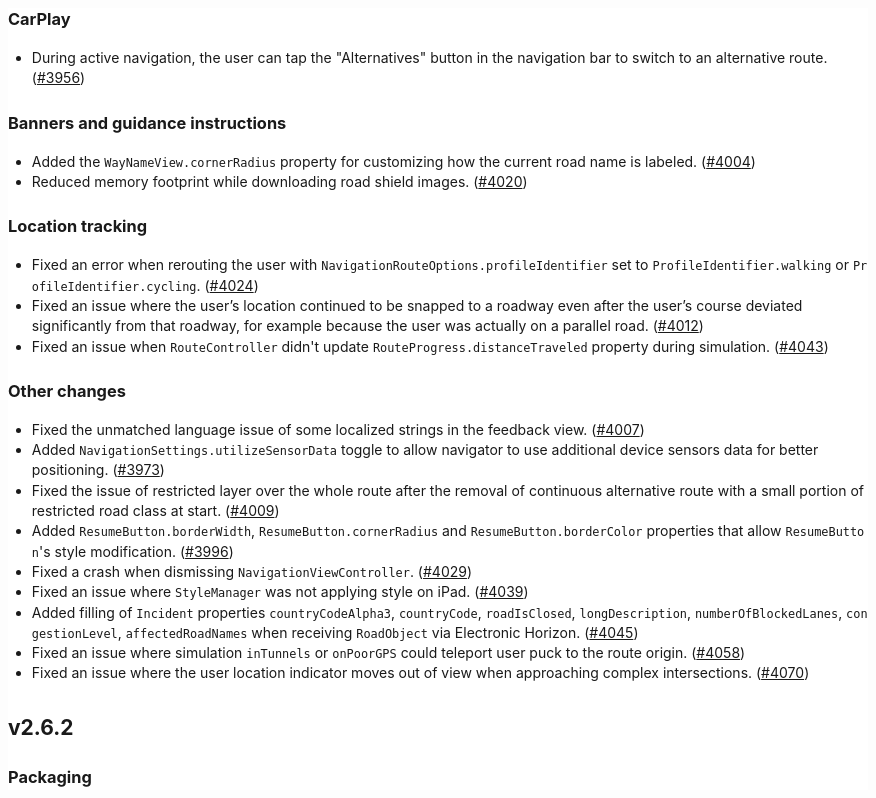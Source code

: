 ### CarPlay

* During active navigation, the user can tap the "Alternatives" button in the navigation bar to switch to an alternative route. ([#3956](https://github.com/mapbox/mapbox-navigation-ios/pull/3956))

### Banners and guidance instructions

* Added the `WayNameView.cornerRadius` property for customizing how the current road name is labeled. ([#4004](https://github.com/mapbox/mapbox-navigation-ios/pull/4004))
* Reduced memory footprint while downloading road shield images. ([#4020](https://github.com/mapbox/mapbox-navigation-ios/pull/4020))

### Location tracking

* Fixed an error when rerouting the user with `NavigationRouteOptions.profileIdentifier` set to `ProfileIdentifier.walking` or `ProfileIdentifier.cycling`. ([#4024](https://github.com/mapbox/mapbox-navigation-ios/pull/4024))
* Fixed an issue where the user’s location continued to be snapped to a roadway even after the user’s course deviated significantly from that roadway, for example because the user was actually on a parallel road. ([#4012](https://github.com/mapbox/mapbox-navigation-ios/pull/4012))
* Fixed an issue when `RouteController` didn't update `RouteProgress.distanceTraveled` property during simulation. ([#4043](https://github.com/mapbox/mapbox-navigation-ios/pull/4043))

### Other changes

* Fixed the unmatched language issue of some localized strings in the feedback view. ([#4007](https://github.com/mapbox/mapbox-navigation-ios/pull/4007))
* Added `NavigationSettings.utilizeSensorData` toggle to allow navigator to use additional device sensors data for better positioning. ([#3973](https://github.com/mapbox/mapbox-navigation-ios/pull/3973))
* Fixed the issue of restricted layer over the whole route after the removal of continuous alternative route with a small portion of restricted road class at start. ([#4009](https://github.com/mapbox/mapbox-navigation-ios/pull/4009))
* Added `ResumeButton.borderWidth`, `ResumeButton.cornerRadius` and `ResumeButton.borderColor` properties that allow `ResumeButton`'s style modification. ([#3996](https://github.com/mapbox/mapbox-navigation-ios/pull/3996))
* Fixed a crash when dismissing `NavigationViewController`. ([#4029](https://github.com/mapbox/mapbox-navigation-ios/pull/4029))
* Fixed an issue where `StyleManager` was not applying style on iPad. ([#4039](https://github.com/mapbox/mapbox-navigation-ios/pull/4039))
* Added filling of `Incident` properties `countryCodeAlpha3`, `countryCode`, `roadIsClosed`, `longDescription`, `numberOfBlockedLanes`, `congestionLevel`, `affectedRoadNames` when receiving `RoadObject` via Electronic Horizon. ([#4045](https://github.com/mapbox/mapbox-navigation-ios/pull/4045))
* Fixed an issue where simulation `inTunnels` or `onPoorGPS` could teleport user puck to the route origin. ([#4058](https://github.com/mapbox/mapbox-navigation-ios/pull/4058))
* Fixed an issue where the user location indicator moves out of view when approaching complex intersections. ([#4070](https://github.com/mapbox/mapbox-navigation-ios/pull/4070))

## v2.6.2

### Packaging
